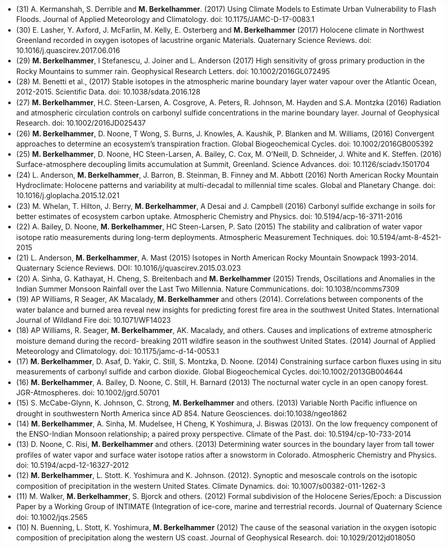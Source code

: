 * (31) A. Kermanshah, S. Derrible and **M. Berkelhammer**. (2017) Using Climate Models to Estimate Urban Vulnerability to Flash Floods. Journal of Applied Meteorology and Climatology. doi: 10.1175/JAMC-D-17-0083.1
* (30) E. Lasher, Y. Axford, J. McFarlin, M. Kelly, E. Osterberg and **M. Berkelhammer** (2017) Holocene climate in Northwest Greenland recorded in oxygen isotopes of lacustrine organic Materials. Quaternary Science Reviews. doi: 10.1016/j.quascirev.2017.06.016
* (29) **M. Berkelhammer**, I Stefanescu, J. Joiner and L. Anderson (2017) High sensitivity of gross primary production in the Rocky Mountains to summer rain. Geophysical Research Letters. doi: 10.1002/2016GL072495
* (28) M. Benetti et al.,  (2017)  Stable isotopes in the atmospheric marine boundary layer water vapour over the Atlantic Ocean, 2012-2015. Scientific Data. doi: 10.1038/sdata.2016.128
* (27) **M. Berkelhammer**, H.C. Steen-Larsen, A. Cosgrove, A. Peters, R. Johnson, M. Hayden and S.A. Montzka (2016)  Radiation and atmospheric circulation controls on carbonyl sulfide concentrations in the marine boundary layer. Journal of Geophysical Research. doi: 10.1002/2016JD025437
* (26) **M. Berkelhammer**, D. Noone, T Wong, S. Burns, J. Knowles, A. Kaushik, P. Blanken and M. Williams, (2016)  Convergent approaches to determine an ecosystem’s transpiration fraction. Global Biogeochemical Cycles. doi: 10.1002/2016GB005392
* (25) **M. Berkelhammer**, D. Noone, HC Steen-Larsen, A. Bailey, C. Cox, M. O’Neill, D. Schneider, J. White and K. Steffen. (2016)  Surface-atmosphere decoupling limits accumulation at Summit, Greenland. Science Advances. doi: 10.1126/sciadv.1501704
* (24) L. Anderson, **M. Berkelhammer**, J. Barron, B. Steinman, B. Finney and M. Abbott (2016)  North American Rocky Mountain Hydroclimate:  Holocene patterns and variability at multi-decadal to millennial time scales. Global and Planetary Change. doi: 10.1016/j.gloplacha.2015.12.021
* (23) M. Whelan, T. Hilton, J. Berry, **M. Berkelhammer**, A Desai and J. Campbell (2016)  Carbonyl sulfide exchange in soils for better estimates of ecosystem carbon uptake. Atmospheric Chemistry and Physics. doi: 10.5194/acp-16-3711-2016
* (22) A. Bailey, D. Noone, **M. Berkelhammer**, HC Steen-Larsen, P. Sato (2015)  The stability and calibration of water vapor isotope ratio measurements during long-term deployments. Atmospheric Measurement Techniques. doi: 10.5194/amt-8-4521-2015
* (21) L. Anderson, **M. Berkelhammer**, A. Mast (2015) Isotopes in North American Rocky Mountain Snowpack 1993-2014. Quaternary Science Reviews. DOI: 10.1016/j/quascirev.2015.03.023
* (20) A. Sinha, G. Kathayat, H. Cheng, S. Breitenbach and **M. Berkelhammer** (2015) Trends, Oscillations and Anomalies in the Indian Summer Monsoon Rainfall over the Last Two Millennia. Nature Communications. doi: 10.1038/ncomms7309
* (19) AP Williams, R Seager, AK Macalady, **M. Berkelhammer** and others (2014). Correlations between components of the water balance and burned area reveal new insights for predicting forest fire area in the southwest United States. International Journal of Wildland Fire doi: 10.1071/WF14023
* (18) AP Williams, R. Seager, **M. Berkelhammer**, AK. Macalady, and others. Causes and implications of extreme atmospheric moisture demand during the record- breaking 2011 wildfire season in the southwest United States. (2014) Journal of Applied Meteorology and Climatology. doi: 10.1175/jamc-d-14-0053.1
* (17) **M. Berkelhammer**, D. Asaf, D. Yakir, C. Still, S. Montzka, D. Noone. (2014) Constraining surface carbon fluxes using in situ measurements of carbonyl sulfide and carbon dioxide. Global Biogeochemical Cycles. doi:10.1002/2013GB004644
* (16) **M. Berkelhammer**, A. Bailey, D. Noone, C. Still, H. Barnard (2013) The nocturnal water cycle in an open canopy forest. JGR-Atmospheres. doi: 10.1002/jgrd.50701
* (15) S. McCabe-Glynn, K. Johnson, C. Strong, **M. Berkelhammer** and others. (2013) Variable North Pacific influence on drought in southwestern North America since AD 854. Nature Geosciences. doi:10.1038/ngeo1862
* (14) **M. Berkelhammer**, A. Sinha, M. Mudelsee, H Cheng, K Yoshimura, J. Biswas (2013). On the low frequency component of the ENSO-Indian Monsoon relationship; a paired proxy perspective. Climate of the Past. doi: 10.5194/cp-10-733-2014
* (13) D. Noone, C. Risi, **M. Berkelhammer** and others. (2013) Determining water sources in the boundary layer from tall tower profiles of water vapor and surface water isotope ratios after a snowstorm in Colorado. Atmospheric Chemistry and Physics. doi: 10.5194/acpd-12-16327-2012
* (12) **M. Berkelhammer**, L. Stott. K. Yoshimura and K. Johnson. (2012). Synoptic and mesoscale controls on the isotopic composition of precipitation in the western United States. Climate Dynamics. doi: 10.1007/s00382-011-1262-3
* (11) M. Walker, **M. Berkelhammer**, S. Bjorck and others. (2012) Formal subdivision of the Holocene Series/Epoch: a Discussion Paper by a Working Group of INTIMATE (Integration of ice-core, marine and terrestrial records. Journal of Quaternary Science doi: 10.1002/jqs.2565
* (10) N. Buenning, L. Stott, K. Yoshimura, **M. Berkelhammer** (2012) The cause of the seasonal variation in the oxygen isotopic composition of precipitation along the western US coast. Journal of Geophysical Research. doi: 10.1029/2012jd018050